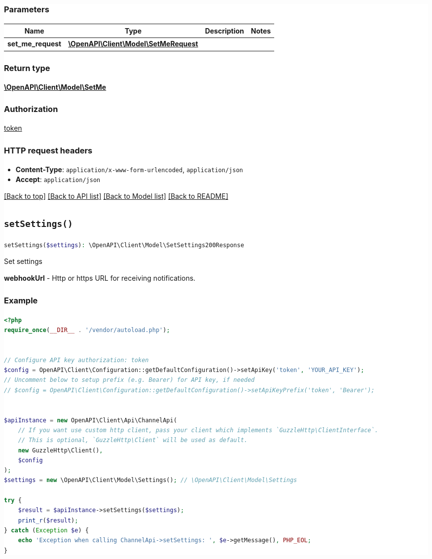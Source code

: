 ### Parameters

| Name | Type | Description  | Notes |
| ------------- | ------------- | ------------- | ------------- |
| **set_me_request** | [**\OpenAPI\Client\Model\SetMeRequest**](../Model/SetMeRequest.md)|  | |

### Return type

[**\OpenAPI\Client\Model\SetMe**](../Model/SetMe.md)

### Authorization

[token](../../README.md#token)

### HTTP request headers

- **Content-Type**: `application/x-www-form-urlencoded`, `application/json`
- **Accept**: `application/json`

[[Back to top]](#) [[Back to API list]](../../README.md#endpoints)
[[Back to Model list]](../../README.md#models)
[[Back to README]](../../README.md)

## `setSettings()`

```php
setSettings($settings): \OpenAPI\Client\Model\SetSettings200Response
```

Set settings

**webhookUrl** - Http or https URL for receiving notifications.

### Example

```php
<?php
require_once(__DIR__ . '/vendor/autoload.php');


// Configure API key authorization: token
$config = OpenAPI\Client\Configuration::getDefaultConfiguration()->setApiKey('token', 'YOUR_API_KEY');
// Uncomment below to setup prefix (e.g. Bearer) for API key, if needed
// $config = OpenAPI\Client\Configuration::getDefaultConfiguration()->setApiKeyPrefix('token', 'Bearer');


$apiInstance = new OpenAPI\Client\Api\ChannelApi(
    // If you want use custom http client, pass your client which implements `GuzzleHttp\ClientInterface`.
    // This is optional, `GuzzleHttp\Client` will be used as default.
    new GuzzleHttp\Client(),
    $config
);
$settings = new \OpenAPI\Client\Model\Settings(); // \OpenAPI\Client\Model\Settings

try {
    $result = $apiInstance->setSettings($settings);
    print_r($result);
} catch (Exception $e) {
    echo 'Exception when calling ChannelApi->setSettings: ', $e->getMessage(), PHP_EOL;
}
```
